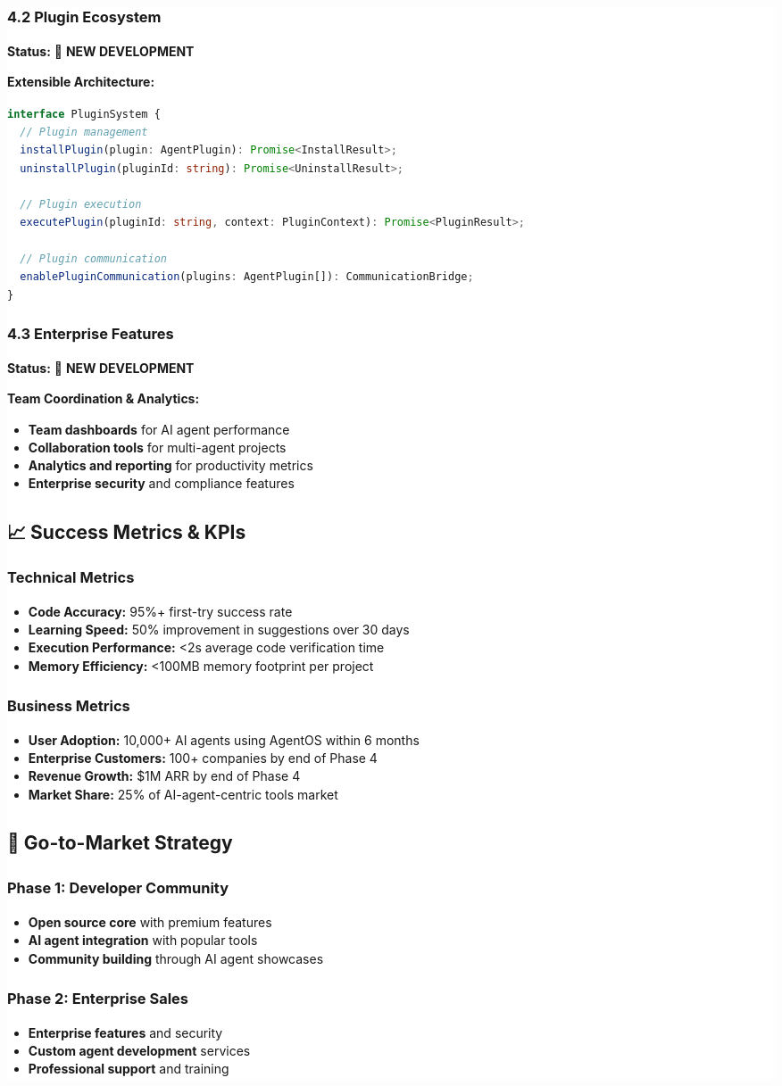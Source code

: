 ### 4.2 Plugin Ecosystem
**Status:** 🔄 **NEW DEVELOPMENT**

**Extensible Architecture:**
```typescript
interface PluginSystem {
  // Plugin management
  installPlugin(plugin: AgentPlugin): Promise<InstallResult>;
  uninstallPlugin(pluginId: string): Promise<UninstallResult>;
  
  // Plugin execution
  executePlugin(pluginId: string, context: PluginContext): Promise<PluginResult>;
  
  // Plugin communication
  enablePluginCommunication(plugins: AgentPlugin[]): CommunicationBridge;
}
```

### 4.3 Enterprise Features
**Status:** 🔄 **NEW DEVELOPMENT**

**Team Coordination & Analytics:**
- **Team dashboards** for AI agent performance
- **Collaboration tools** for multi-agent projects
- **Analytics and reporting** for productivity metrics
- **Enterprise security** and compliance features

## 📈 Success Metrics & KPIs

### Technical Metrics
- **Code Accuracy:** 95%+ first-try success rate
- **Learning Speed:** 50% improvement in suggestions over 30 days
- **Execution Performance:** <2s average code verification time
- **Memory Efficiency:** <100MB memory footprint per project

### Business Metrics
- **User Adoption:** 10,000+ AI agents using AgentOS within 6 months
- **Enterprise Customers:** 100+ companies by end of Phase 4
- **Revenue Growth:** $1M ARR by end of Phase 4
- **Market Share:** 25% of AI-agent-centric tools market

## 🎯 Go-to-Market Strategy

### Phase 1: Developer Community
- **Open source core** with premium features
- **AI agent integration** with popular tools
- **Community building** through AI agent showcases

### Phase 2: Enterprise Sales
- **Enterprise features** and security
- **Custom agent development** services
- **Professional support** and training
